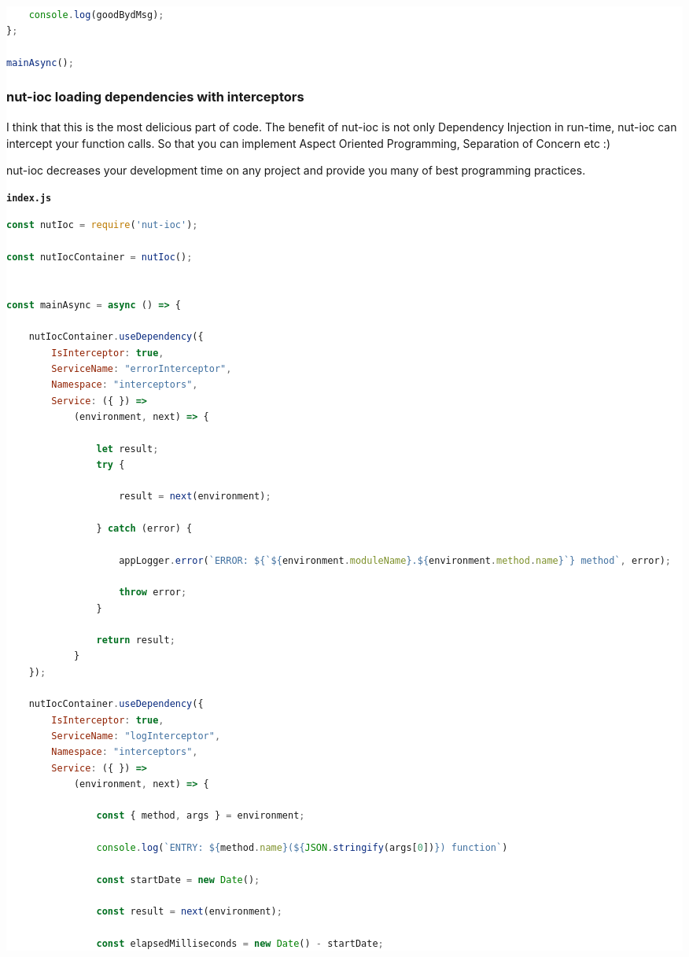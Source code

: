 ```js
    console.log(goodBydMsg);
};

mainAsync();
```


### nut-ioc loading dependencies with interceptors

I think that this is the most delicious part of code. The benefit of nut-ioc is not only Dependency Injection in run-time, nut-ioc can intercept your function calls. So that you can implement Aspect Oriented Programming, Separation of Concern etc :) 

nut-ioc decreases your development time on any project and provide you many of best programming practices.

**`index.js`**
```js
const nutIoc = require('nut-ioc');

const nutIocContainer = nutIoc();


const mainAsync = async () => {

    nutIocContainer.useDependency({
        IsInterceptor: true,
        ServiceName: "errorInterceptor",
        Namespace: "interceptors",
        Service: ({ }) =>
            (environment, next) => {

                let result;
                try {

                    result = next(environment);

                } catch (error) {

                    appLogger.error(`ERROR: ${`${environment.moduleName}.${environment.method.name}`} method`, error);

                    throw error;
                }

                return result;
            }
    });

    nutIocContainer.useDependency({
        IsInterceptor: true,
        ServiceName: "logInterceptor",
        Namespace: "interceptors",
        Service: ({ }) =>
            (environment, next) => {

                const { method, args } = environment;

                console.log(`ENTRY: ${method.name}(${JSON.stringify(args[0])}) function`)

                const startDate = new Date();

                const result = next(environment);

                const elapsedMilliseconds = new Date() - startDate;
```